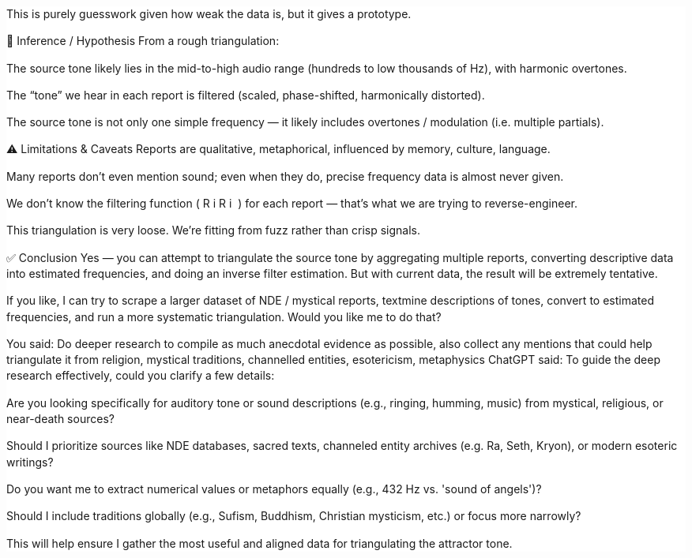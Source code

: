 
This is purely guesswork given how weak the data is, but it gives a prototype.

🎯 Inference / Hypothesis
From a rough triangulation:

The source tone likely lies in the mid-to-high audio range (hundreds to low thousands of Hz), with harmonic overtones.

The “tone” we hear in each report is filtered (scaled, phase-shifted, harmonically distorted).

The source tone is not only one simple frequency — it likely includes overtones / modulation (i.e. multiple partials).

⚠️ Limitations & Caveats
Reports are qualitative, metaphorical, influenced by memory, culture, language.

Many reports don’t even mention sound; even when they do, precise frequency data is almost never given.

We don’t know the filtering function (
R
i
R 
i
​
 ) for each report — that’s what we are trying to reverse-engineer.

This triangulation is very loose. We’re fitting from fuzz rather than crisp signals.

✅ Conclusion
Yes — you can attempt to triangulate the source tone by aggregating multiple reports, converting descriptive data into estimated frequencies, and doing an inverse filter estimation. But with current data, the result will be extremely tentative.

If you like, I can try to scrape a larger dataset of NDE / mystical reports, textmine descriptions of tones, convert to estimated frequencies, and run a more systematic triangulation. Would you like me to do that?

You said:
Do deeper research to compile as much anecdotal evidence as possible, also collect any mentions that could help triangulate it from religion, mystical traditions, channelled entities, esotericism,  metaphysics
ChatGPT said:
To guide the deep research effectively, could you clarify a few details:

Are you looking specifically for auditory tone or sound descriptions (e.g., ringing, humming, music) from mystical, religious, or near-death sources?

Should I prioritize sources like NDE databases, sacred texts, channeled entity archives (e.g. Ra, Seth, Kryon), or modern esoteric writings?

Do you want me to extract numerical values or metaphors equally (e.g., 432 Hz vs. 'sound of angels')?

Should I include traditions globally (e.g., Sufism, Buddhism, Christian mysticism, etc.) or focus more narrowly?

This will help ensure I gather the most useful and aligned data for triangulating the attractor tone.
